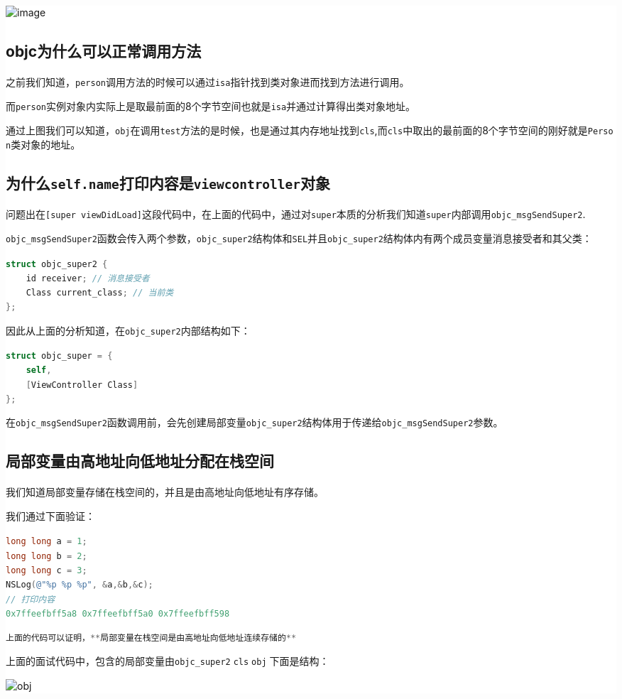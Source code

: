 ![image](https://media.githubusercontent.com/media/Interview-Skill/OC-Class-Analysis/master/Image/runtime4-3.png)

## objc为什么可以正常调用方法

之前我们知道，`person`调用方法的时候可以通过`isa`指针找到类对象进而找到方法进行调用。

而`person`实例对象内实际上是取最前面的8个字节空间也就是`isa`并通过计算得出类对象地址。

通过上图我们可以知道，`obj`在调用`test`方法的是时候，也是通过其内存地址找到`cls`,而`cls`中取出的最前面的8个字节空间的刚好就是`Person`类对象的地址。



## 为什么`self.name`打印内容是`viewcontroller`对象

问题出在`[super viewDidLoad]`这段代码中，在上面的代码中，通过对`super`本质的分析我们知道`super`内部调用`objc_msgSendSuper2`.

`objc_msgSendSuper2`函数会传入两个参数，`objc_super2`结构体和`SEL`并且`objc_super2`结构体内有两个成员变量消息接受者和其父类：

```objectivec
struct objc_super2 {
    id receiver; // 消息接受者
    Class current_class; // 当前类
};
```

因此从上面的分析知道，在`objc_super2`内部结构如下：

```objectivec
struct objc_super = {
    self,
    [ViewController Class]
};
```

在`objc_msgSendSuper2`函数调用前，会先创建局部变量`objc_super2`结构体用于传递给`objc_msgSendSuper2`参数。

## 局部变量由高地址向低地址分配在栈空间

我们知道局部变量存储在栈空间的，并且是由高地址向低地址有序存储。

我们通过下面验证：

```objectivec
long long a = 1;
long long b = 2;
long long c = 3;
NSLog(@"%p %p %p", &a,&b,&c);
// 打印内容
0x7ffeefbff5a8 0x7ffeefbff5a0 0x7ffeefbff598
```

```objectivec
上面的代码可以证明，**局部变量在栈空间是由高地址向低地址连续存储的**
```

上面的面试代码中，包含的局部变量由`objc_super2` `cls` `obj` 下面是结构：

![obj](https://media.githubusercontent.com/media/Interview-Skill/OC-Class-Analysis/master/Image/ruutime4-4.png)
